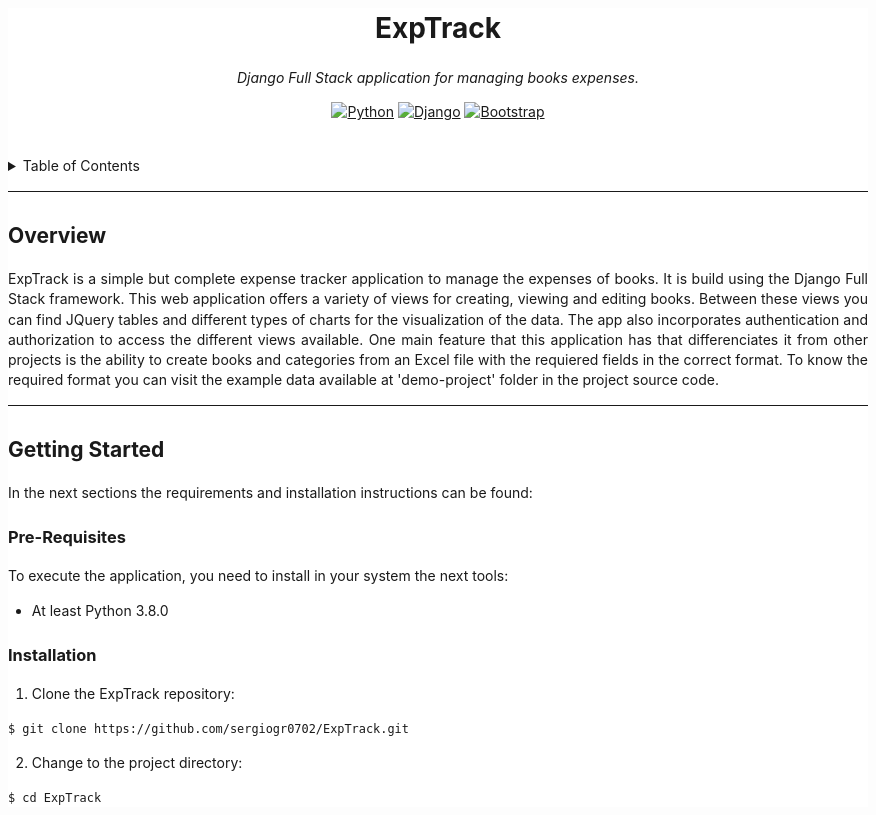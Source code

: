 <p align="center">
</p>
<p align="center">
    <h1 align="center">ExpTrack</h1>
</p>
<p align="center">
		<em>Django Full Stack application for managing books expenses.</em>
</p>
<p align="center">
	<a href="https://www.python.org/"><img src="https://img.shields.io/badge/python-3670A0?style=for-the-badge&logo=python&logoColor=ffdd54" alt="Python"></a>
	<a href="https://www.djangoproject.com/"><img src="https://img.shields.io/badge/django-%23092E20.svg?style=for-the-badge&logo=django&logoColor=white" alt="Django"></a>
   <a href="https://getbootstrap.com"><img src="https://img.shields.io/badge/Bootstrap-563D7C?style=for-the-badge&logo=bootstrap&logoColor=white" alt="Bootstrap"></a>
</p>

<br>
<details><summary>Table of Contents</summary></details>
<hr>

##  Overview

<p align="justify">
   ExpTrack is a simple but complete expense tracker application to manage the expenses of books. It is build using the Django Full Stack framework. This web application offers a variety of views for creating, viewing and editing books. Between these views you can find JQuery tables and different types of charts for the visualization of the data. The app also incorporates authentication and authorization to access the different views available.
   One main feature that this application has that differenciates it from other projects is the ability to create books and categories from an Excel file with the requiered fields in the correct format. To know the required format you can visit the example data available at 'demo-project' folder in the project source code.
</p>

---

##  Getting Started

In the next sections the requirements and installation instructions can be found:

### Pre-Requisites
To execute the application, you need to install in your system the next tools:
- At least Python 3.8.0

### Installation
 1. Clone the ExpTrack repository:
```console
$ git clone https://github.com/sergiogr0702/ExpTrack.git
```

2. Change to the project directory:
```console
$ cd ExpTrack
```
